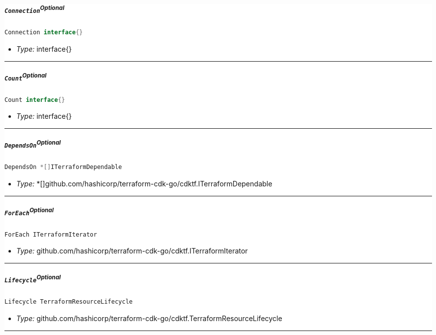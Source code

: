 
##### `Connection`<sup>Optional</sup> <a name="Connection" id="rhizo-co-terraform-provider-oci.psqlBackup.PsqlBackupConfig.property.connection"></a>

```go
Connection interface{}
```

- *Type:* interface{}

---

##### `Count`<sup>Optional</sup> <a name="Count" id="rhizo-co-terraform-provider-oci.psqlBackup.PsqlBackupConfig.property.count"></a>

```go
Count interface{}
```

- *Type:* interface{}

---

##### `DependsOn`<sup>Optional</sup> <a name="DependsOn" id="rhizo-co-terraform-provider-oci.psqlBackup.PsqlBackupConfig.property.dependsOn"></a>

```go
DependsOn *[]ITerraformDependable
```

- *Type:* *[]github.com/hashicorp/terraform-cdk-go/cdktf.ITerraformDependable

---

##### `ForEach`<sup>Optional</sup> <a name="ForEach" id="rhizo-co-terraform-provider-oci.psqlBackup.PsqlBackupConfig.property.forEach"></a>

```go
ForEach ITerraformIterator
```

- *Type:* github.com/hashicorp/terraform-cdk-go/cdktf.ITerraformIterator

---

##### `Lifecycle`<sup>Optional</sup> <a name="Lifecycle" id="rhizo-co-terraform-provider-oci.psqlBackup.PsqlBackupConfig.property.lifecycle"></a>

```go
Lifecycle TerraformResourceLifecycle
```

- *Type:* github.com/hashicorp/terraform-cdk-go/cdktf.TerraformResourceLifecycle

---
